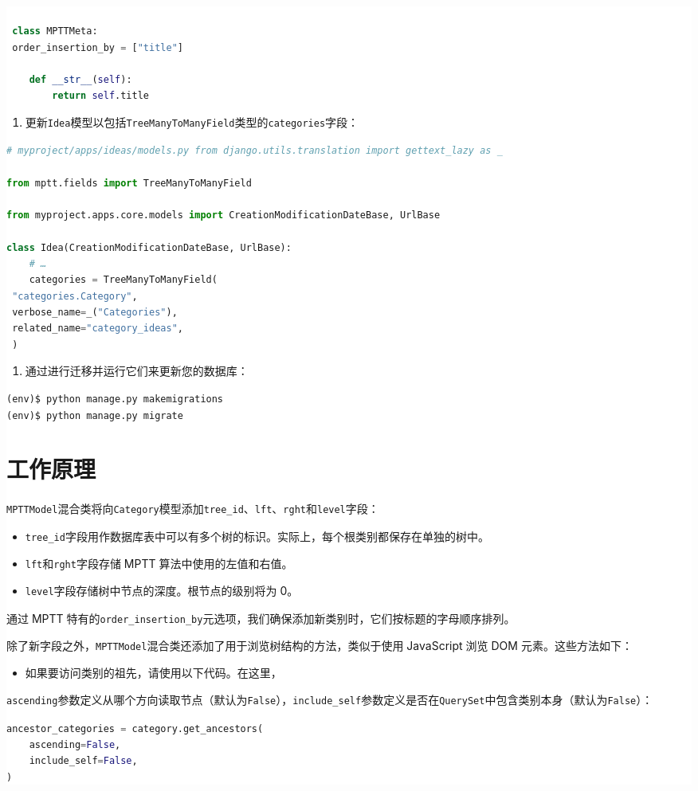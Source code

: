 ```py

 class MPTTMeta:
 order_insertion_by = ["title"]

    def __str__(self):
        return self.title
```

1.  更新`Idea`模型以包括`TreeManyToManyField`类型的`categories`字段：

```py
# myproject/apps/ideas/models.py from django.utils.translation import gettext_lazy as _

from mptt.fields import TreeManyToManyField

from myproject.apps.core.models import CreationModificationDateBase, UrlBase

class Idea(CreationModificationDateBase, UrlBase):
    # …
    categories = TreeManyToManyField(
 "categories.Category",
 verbose_name=_("Categories"),
 related_name="category_ideas",
 )
```

1.  通过进行迁移并运行它们来更新您的数据库：

```py
(env)$ python manage.py makemigrations
(env)$ python manage.py migrate
```

# 工作原理

`MPTTModel`混合类将向`Category`模型添加`tree_id`、`lft`、`rght`和`level`字段：

+   `tree_id`字段用作数据库表中可以有多个树的标识。实际上，每个根类别都保存在单独的树中。

+   `lft`和`rght`字段存储 MPTT 算法中使用的左值和右值。

+   `level`字段存储树中节点的深度。根节点的级别将为 0。

通过 MPTT 特有的`order_insertion_by`元选项，我们确保添加新类别时，它们按标题的字母顺序排列。

除了新字段之外，`MPTTModel`混合类还添加了用于浏览树结构的方法，类似于使用 JavaScript 浏览 DOM 元素。这些方法如下：

+   如果要访问类别的祖先，请使用以下代码。在这里，

`ascending`参数定义从哪个方向读取节点（默认为`False`），`include_self`参数定义是否在`QuerySet`中包含类别本身（默认为`False`）：

```py
ancestor_categories = category.get_ancestors(
    ascending=False,
    include_self=False,
)
```
